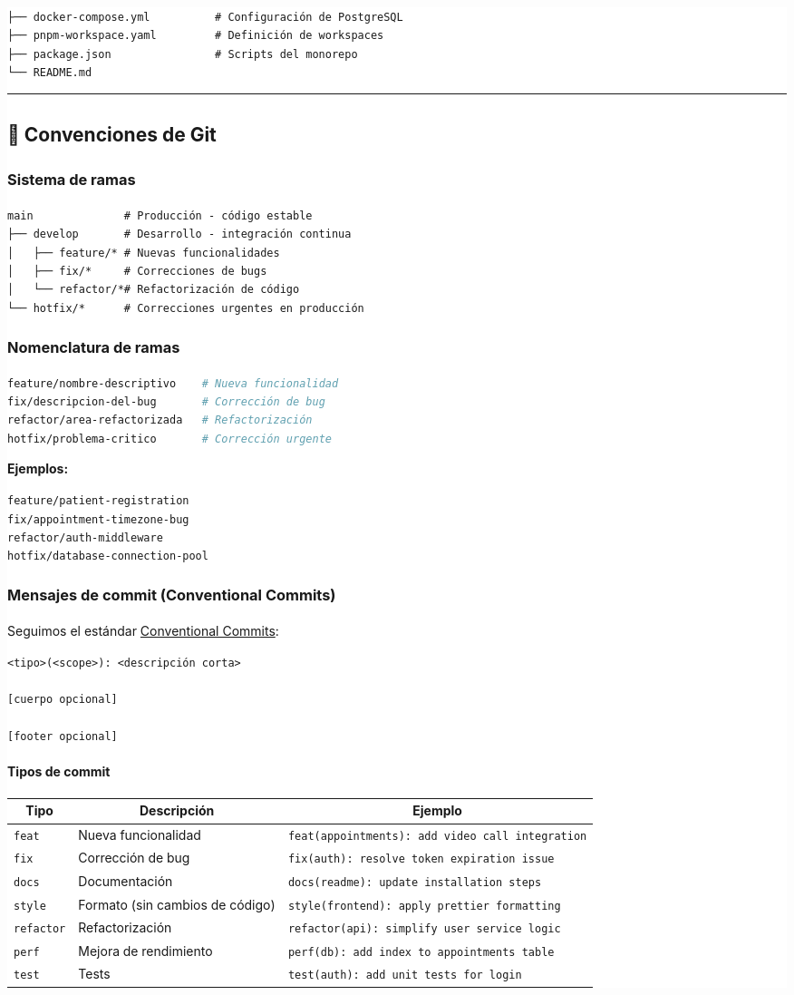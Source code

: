 ```
├── docker-compose.yml          # Configuración de PostgreSQL
├── pnpm-workspace.yaml         # Definición de workspaces
├── package.json                # Scripts del monorepo
└── README.md
```

---

## 🌿 Convenciones de Git

### Sistema de ramas

```
main              # Producción - código estable
├── develop       # Desarrollo - integración continua
│   ├── feature/* # Nuevas funcionalidades
│   ├── fix/*     # Correcciones de bugs
│   └── refactor/*# Refactorización de código
└── hotfix/*      # Correcciones urgentes en producción
```

### Nomenclatura de ramas

```bash
feature/nombre-descriptivo    # Nueva funcionalidad
fix/descripcion-del-bug       # Corrección de bug
refactor/area-refactorizada   # Refactorización
hotfix/problema-critico       # Corrección urgente
```

**Ejemplos:**

```bash
feature/patient-registration
fix/appointment-timezone-bug
refactor/auth-middleware
hotfix/database-connection-pool
```

### Mensajes de commit (Conventional Commits)

Seguimos el estándar [Conventional Commits](https://www.conventionalcommits.org/):

```
<tipo>(<scope>): <descripción corta>

[cuerpo opcional]

[footer opcional]
```

#### Tipos de commit

| Tipo       | Descripción                     | Ejemplo                                          |
| ---------- | ------------------------------- | ------------------------------------------------ |
| `feat`     | Nueva funcionalidad             | `feat(appointments): add video call integration` |
| `fix`      | Corrección de bug               | `fix(auth): resolve token expiration issue`      |
| `docs`     | Documentación                   | `docs(readme): update installation steps`        |
| `style`    | Formato (sin cambios de código) | `style(frontend): apply prettier formatting`     |
| `refactor` | Refactorización                 | `refactor(api): simplify user service logic`     |
| `perf`     | Mejora de rendimiento           | `perf(db): add index to appointments table`      |
| `test`     | Tests                           | `test(auth): add unit tests for login`           |